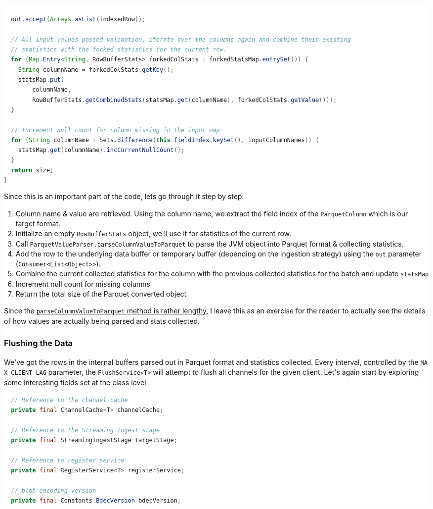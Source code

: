 ```java

  out.accept(Arrays.asList(indexedRow));

  // All input values passed validation, iterate over the columns again and combine their existing
  // statistics with the forked statistics for the current row.
  for (Map.Entry<String, RowBufferStats> forkedColStats : forkedStatsMap.entrySet()) {
    String columnName = forkedColStats.getKey();
    statsMap.put(
        columnName,
        RowBufferStats.getCombinedStats(statsMap.get(columnName), forkedColStats.getValue()));
  }

  // Increment null count for column missing in the input map
  for (String columnName : Sets.difference(this.fieldIndex.keySet(), inputColumnNames)) {
    statsMap.get(columnName).incCurrentNullCount();
  }
  return size;
}
```

Since this is an important part of the code, lets go through it step by step:

1. Column name & value are retrieved. Using the column name, we extract the field index of the `ParquetColumn` which is our target format.
1. Initialize an empty `RowBufferStats` object, we'll use it for statistics of the current row.
1. Call `ParquetValueParser.parseColumnValueToParquet` to parse the JVM object into Parquet format & collecting statistics.
1. Add the row to the underlying data buffer or temporary buffer (depending on the ingestion strategy) using the `out` parameter (`Consumer<List<Object>>`).
1. Combine the current collected statistics for the column with the previous collected statistics for the batch and update `statsMap`
1. Increment null count for missing columns
1. Return the total size of the Parquet converted object

Since the [`parseColumnValueToParquet` method is rather lengthy](https://github.com/snowflakedb/snowflake-ingest-java/blob/2659e4d5880ae7af05e39b0a6df844aa3512aba3/src/main/java/net/snowflake/ingest/streaming/internal/ParquetValueParser.java#L82), I leave this as an exercise for the reader to actually see the details of how values are actually being parsed and stats collected.

### Flushing the Data

We've got the rows in the internal buffers parsed out in Parquet format and statistics collected. Every interval, controlled by the `MAX_CLIENT_LAG` parameter, the `FlushService<T>` will attempt to flush all channels for the given client. Let's again start by exploring some interesting fields set at the class level

```java
  // Reference to the channel cache
  private final ChannelCache<T> channelCache;

  // Reference to the Streaming Ingest stage
  private final StreamingIngestStage targetStage;

  // Reference to register service
  private final RegisterService<T> registerService;

  // blob encoding version
  private final Constants.BdecVersion bdecVersion;
```

